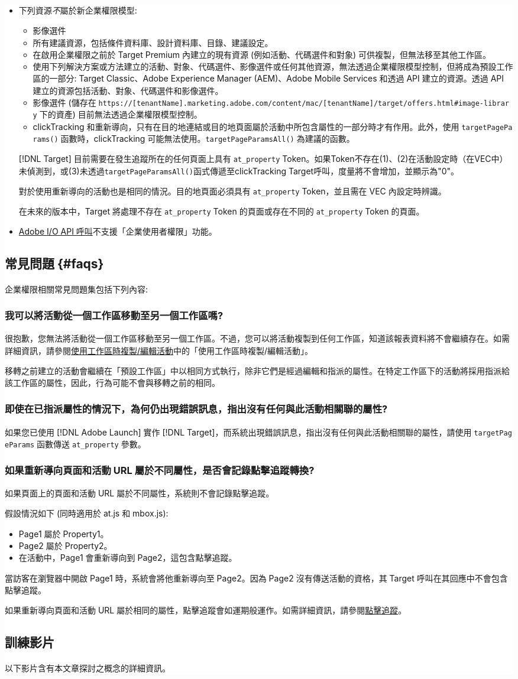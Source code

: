 * 下列資源&#x200B;*不*&#x200B;屬於新企業權限模型:

   * 影像選件
   * 所有建議資源，包括條件資料庫、設計資料庫、目錄、建議設定。
   * 在啟用企業權限之前於 Target Premium 內建立的現有資源 (例如活動、代碼選件和對象) 可供複製，但無法移至其他工作區。
   * 使用下列解決方案或方法建立的活動、對象、代碼選件、影像選件或任何其他資源，無法透過企業權限模型控制，但將成為預設工作區的一部分: Target Classic、Adobe Experience Manager (AEM)、Adobe Mobile Services 和透過 API 建立的資源。透過 API 建立的資源包括活動、對象、代碼選件和影像選件。
   * 影像選件 (儲存在 `https://[tenantName].marketing.adobe.com/content/mac/[tenantName]/target/offers.html#image-library` 下的資產) 目前無法透過企業權限模型控制。
   * clickTracking 和重新導向，只有在目的地連結或目的地頁面屬於活動中所包含屬性的一部分時才有作用。此外，使用 `targetPageParams()` 函數時，clickTracking 可能無法使用。`targetPageParamsAll()` 為建議的函數。

   [!DNL Target] 目前需要在發生追蹤所在的任何頁面上具有 `at_property` Token。如果Token不存在(1)、(2)在活動設定時（在VEC中）未偵測到，或(3)未透過`targetPageParamsAll()`函式傳遞至clickTracking Target呼叫，度量將不會增加，並顯示為&quot;0&quot;。

   對於使用重新導向的活動也是相同的情況。目的地頁面必須具有 `at_property` Token，並且需在 VEC 內設定時辨識。

   在未來的版本中，Target 將處理不存在 `at_property` Token 的頁面或存在不同的 `at_property` Token 的頁面。

* [Adobe I/O API 呼叫](https://developers.adobetarget.com)不支援「企業使用者權限」功能。

## 常見問題 {#faqs}

企業權限相關常見問題集包括下列內容:

### 我可以將活動從一個工作區移動至另一個工作區嗎?

很抱歉，您無法將活動從一個工作區移動至另一個工作區。不過，您可以將活動複製到任何工作區，知道該報表資料將不會繼續存在。如需詳細資訊，請參閱[使用工作區時複製/編輯活動](/help/c-activities/edit-activity.md#section_45A92E1DD3934523B07E71EF90C4F8B6)中的「使用工作區時複製/編輯活動」。

移轉之前建立的活動會繼續在「預設工作區」中以相同方式執行，除非它們是經過編輯和指派的屬性。在特定工作區下的活動將採用指派給該工作區的屬性，因此，行為可能不會與移轉之前的相同。

### 即使在已指派屬性的情況下，為何仍出現錯誤訊息，指出沒有任何與此活動相關聯的屬性?

如果您已使用 [!DNL Adobe Launch] 實作 [!DNL Target]，而系統出現錯誤訊息，指出沒有任何與此活動相關聯的屬性，請使用 `targetPageParams` 函數傳送 `at_property` 參數。

### 如果重新導向頁面和活動 URL 屬於不同屬性，是否會記錄點擊追蹤轉換?

如果頁面上的頁面和活動 URL 屬於不同屬性，系統則不會記錄點擊追蹤。

假設情況如下 (同時適用於 at.js 和 mbox.js):

* Page1 屬於 Property1。
* Page2 屬於 Property2。
* 在活動中，Page1 會重新導向到 Page2，這包含點擊追蹤。

當訪客在瀏覽器中開啟 Page1 時，系統會將他重新導向至 Page2。因為 Page2 沒有傳送活動的資格，其 Target 呼叫在其回應中不會包含點擊追蹤。

如果重新導向頁面和活動 URL 屬於相同的屬性，點擊追蹤會如運期般運作。如需詳細資訊，請參閱[點擊追蹤](/help/c-activities/r-success-metrics/click-tracking.md)。

## 訓練影片

以下影片含有本文章探討之概念的詳細資訊。

